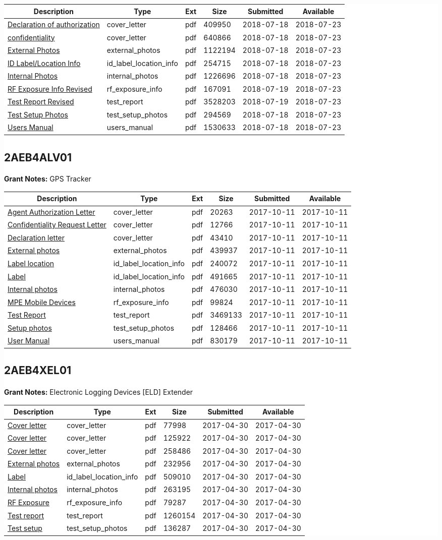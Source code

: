 | Description | Type | Ext | Size | Submitted | Available |
| ----------- | ---- | --- | ---- | --------- | --------- |
| [Declaration of authorization](2AEB4AMV01/ae049c2372e1cf66f7410b984018acd1/3928365.pdf) | cover_letter | pdf | 409950 | 2018-07-18 | 2018-07-23 |
| [confidentiality](2AEB4AMV01/ae049c2372e1cf66f7410b984018acd1/3928366.pdf) | cover_letter | pdf | 640866 | 2018-07-18 | 2018-07-23 |
| [External Photos](2AEB4AMV01/ae049c2372e1cf66f7410b984018acd1/3928372.pdf) | external_photos | pdf | 1122194 | 2018-07-18 | 2018-07-23 |
| [ID Label/Location Info](2AEB4AMV01/ae049c2372e1cf66f7410b984018acd1/3928374.pdf) | id_label_location_info | pdf | 254715 | 2018-07-18 | 2018-07-23 |
| [Internal Photos](2AEB4AMV01/ae049c2372e1cf66f7410b984018acd1/3928373.pdf) | internal_photos | pdf | 1226696 | 2018-07-18 | 2018-07-23 |
| [RF Exposure Info Revised](2AEB4AMV01/ae049c2372e1cf66f7410b984018acd1/3929823.pdf) | rf_exposure_info | pdf | 167091 | 2018-07-19 | 2018-07-23 |
| [Test Report Revised](2AEB4AMV01/ae049c2372e1cf66f7410b984018acd1/3929822.pdf) | test_report | pdf | 3528203 | 2018-07-19 | 2018-07-23 |
| [Test Setup Photos](2AEB4AMV01/ae049c2372e1cf66f7410b984018acd1/3928376.pdf) | test_setup_photos | pdf | 294569 | 2018-07-18 | 2018-07-23 |
| [Users Manual](2AEB4AMV01/ae049c2372e1cf66f7410b984018acd1/3928375.pdf) | users_manual | pdf | 1530633 | 2018-07-18 | 2018-07-23 |
## 2AEB4ALV01
**Grant Notes:** GPS Tracker

| Description | Type | Ext | Size | Submitted | Available |
| ----------- | ---- | --- | ---- | --------- | --------- |
| [Agent Authorization Letter](2AEB4ALV01/80c229b26244c25cd2be7ac6d5e55edf/3600081.pdf) | cover_letter | pdf | 20263 | 2017-10-11 | 2017-10-11 |
| [Confidentiality Request Letter](2AEB4ALV01/80c229b26244c25cd2be7ac6d5e55edf/3600133.pdf) | cover_letter | pdf | 12766 | 2017-10-11 | 2017-10-11 |
| [Declaration letter](2AEB4ALV01/80c229b26244c25cd2be7ac6d5e55edf/3600139.pdf) | cover_letter | pdf | 43410 | 2017-10-11 | 2017-10-11 |
| [External photos](2AEB4ALV01/80c229b26244c25cd2be7ac6d5e55edf/3600144.pdf) | external_photos | pdf | 439937 | 2017-10-11 | 2017-10-11 |
| [Label location](2AEB4ALV01/80c229b26244c25cd2be7ac6d5e55edf/3600447.pdf) | id_label_location_info | pdf | 240072 | 2017-10-11 | 2017-10-11 |
| [Label](2AEB4ALV01/80c229b26244c25cd2be7ac6d5e55edf/3600459.pdf) | id_label_location_info | pdf | 491665 | 2017-10-11 | 2017-10-11 |
| [Internal photos](2AEB4ALV01/80c229b26244c25cd2be7ac6d5e55edf/3600409.pdf) | internal_photos | pdf | 476030 | 2017-10-11 | 2017-10-11 |
| [MPE Mobile Devices](2AEB4ALV01/80c229b26244c25cd2be7ac6d5e55edf/3600468.pdf) | rf_exposure_info | pdf | 99824 | 2017-10-11 | 2017-10-11 |
| [Test Report](2AEB4ALV01/80c229b26244c25cd2be7ac6d5e55edf/3600186.pdf) | test_report | pdf | 3469133 | 2017-10-11 | 2017-10-11 |
| [Setup photos](2AEB4ALV01/80c229b26244c25cd2be7ac6d5e55edf/3600359.pdf) | test_setup_photos | pdf | 128466 | 2017-10-11 | 2017-10-11 |
| [User Manual](2AEB4ALV01/80c229b26244c25cd2be7ac6d5e55edf/3600362.pdf) | users_manual | pdf | 830179 | 2017-10-11 | 2017-10-11 |
## 2AEB4XEL01
**Grant Notes:** Electronic Logging Devices [ELD] Extender

| Description | Type | Ext | Size | Submitted | Available |
| ----------- | ---- | --- | ---- | --------- | --------- |
| [Cover letter](2AEB4XEL01/eb1705131b36c4306cb7739d0714f571/3376147.pdf) | cover_letter | pdf | 77998 | 2017-04-30 | 2017-04-30 |
| [Cover letter](2AEB4XEL01/eb1705131b36c4306cb7739d0714f571/3376148.pdf) | cover_letter | pdf | 125922 | 2017-04-30 | 2017-04-30 |
| [Cover letter](2AEB4XEL01/eb1705131b36c4306cb7739d0714f571/3376149.pdf) | cover_letter | pdf | 258486 | 2017-04-30 | 2017-04-30 |
| [External photos](2AEB4XEL01/eb1705131b36c4306cb7739d0714f571/3376150.pdf) | external_photos | pdf | 232956 | 2017-04-30 | 2017-04-30 |
| [Label](2AEB4XEL01/eb1705131b36c4306cb7739d0714f571/3376151.pdf) | id_label_location_info | pdf | 509010 | 2017-04-30 | 2017-04-30 |
| [Internal photos](2AEB4XEL01/eb1705131b36c4306cb7739d0714f571/3376152.pdf) | internal_photos | pdf | 263195 | 2017-04-30 | 2017-04-30 |
| [RF Exposure](2AEB4XEL01/eb1705131b36c4306cb7739d0714f571/3376154.pdf) | rf_exposure_info | pdf | 79287 | 2017-04-30 | 2017-04-30 |
| [Test report](2AEB4XEL01/eb1705131b36c4306cb7739d0714f571/3376156.pdf) | test_report | pdf | 1260154 | 2017-04-30 | 2017-04-30 |
| [Test setup](2AEB4XEL01/eb1705131b36c4306cb7739d0714f571/3376157.pdf) | test_setup_photos | pdf | 136287 | 2017-04-30 | 2017-04-30 |